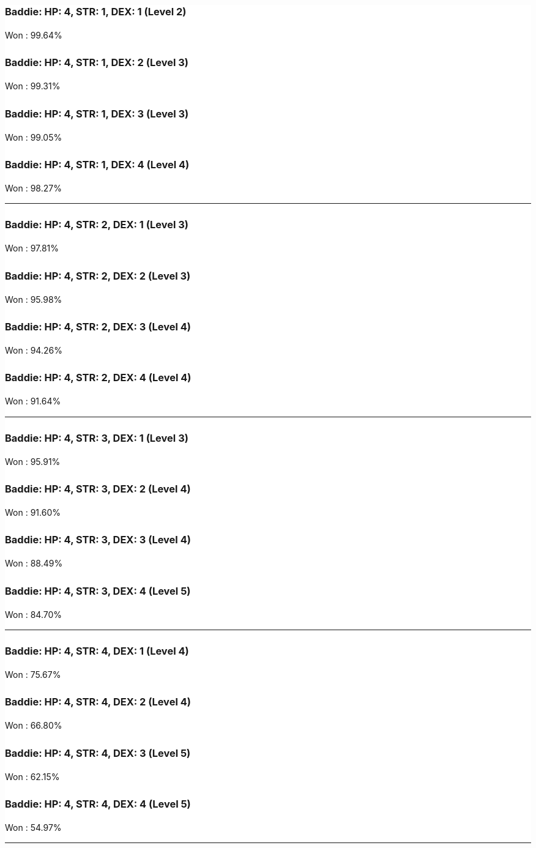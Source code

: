 
### Baddie: HP: 4, STR: 1, DEX: 1 (Level 2)
Won : 99.64%
### Baddie: HP: 4, STR: 1, DEX: 2 (Level 3)
Won : 99.31%
### Baddie: HP: 4, STR: 1, DEX: 3 (Level 3)
Won : 99.05%
### Baddie: HP: 4, STR: 1, DEX: 4 (Level 4)
Won : 98.27%

---

### Baddie: HP: 4, STR: 2, DEX: 1 (Level 3)
Won : 97.81%
### Baddie: HP: 4, STR: 2, DEX: 2 (Level 3)
Won : 95.98%
### Baddie: HP: 4, STR: 2, DEX: 3 (Level 4)
Won : 94.26%
### Baddie: HP: 4, STR: 2, DEX: 4 (Level 4)
Won : 91.64%

---

### Baddie: HP: 4, STR: 3, DEX: 1 (Level 3)
Won : 95.91%
### Baddie: HP: 4, STR: 3, DEX: 2 (Level 4)
Won : 91.60%
### Baddie: HP: 4, STR: 3, DEX: 3 (Level 4)
Won : 88.49%
### Baddie: HP: 4, STR: 3, DEX: 4 (Level 5)
Won : 84.70%

---

### Baddie: HP: 4, STR: 4, DEX: 1 (Level 4)
Won : 75.67%
### Baddie: HP: 4, STR: 4, DEX: 2 (Level 4)
Won : 66.80%
### Baddie: HP: 4, STR: 4, DEX: 3 (Level 5)
Won : 62.15%
### Baddie: HP: 4, STR: 4, DEX: 4 (Level 5)
Won : 54.97%

---
